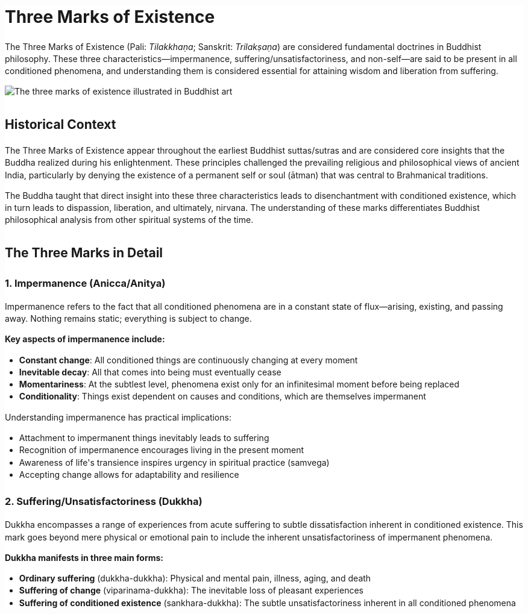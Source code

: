 # Three Marks of Existence

The Three Marks of Existence (Pali: *Tilakkhaṇa*; Sanskrit: *Trilakṣaṇa*) are considered fundamental doctrines in Buddhist philosophy. These three characteristics—impermanence, suffering/unsatisfactoriness, and non-self—are said to be present in all conditioned phenomena, and understanding them is considered essential for attaining wisdom and liberation from suffering.

![The three marks of existence illustrated in Buddhist art](three_marks_illustration.jpg)

## Historical Context

The Three Marks of Existence appear throughout the earliest Buddhist suttas/sutras and are considered core insights that the Buddha realized during his enlightenment. These principles challenged the prevailing religious and philosophical views of ancient India, particularly by denying the existence of a permanent self or soul (ātman) that was central to Brahmanical traditions.

The Buddha taught that direct insight into these three characteristics leads to disenchantment with conditioned existence, which in turn leads to dispassion, liberation, and ultimately, nirvana. The understanding of these marks differentiates Buddhist philosophical analysis from other spiritual systems of the time.

## The Three Marks in Detail

### 1. Impermanence (Anicca/Anitya)

Impermanence refers to the fact that all conditioned phenomena are in a constant state of flux—arising, existing, and passing away. Nothing remains static; everything is subject to change.

**Key aspects of impermanence include:**

- **Constant change**: All conditioned things are continuously changing at every moment
- **Inevitable decay**: All that comes into being must eventually cease
- **Momentariness**: At the subtlest level, phenomena exist only for an infinitesimal moment before being replaced
- **Conditionality**: Things exist dependent on causes and conditions, which are themselves impermanent

Understanding impermanence has practical implications:
- Attachment to impermanent things inevitably leads to suffering
- Recognition of impermanence encourages living in the present moment
- Awareness of life's transience inspires urgency in spiritual practice (samvega)
- Accepting change allows for adaptability and resilience

### 2. Suffering/Unsatisfactoriness (Dukkha)

Dukkha encompasses a range of experiences from acute suffering to subtle dissatisfaction inherent in conditioned existence. This mark goes beyond mere physical or emotional pain to include the inherent unsatisfactoriness of impermanent phenomena.

**Dukkha manifests in three main forms:**

- **Ordinary suffering** (dukkha-dukkha): Physical and mental pain, illness, aging, and death
- **Suffering of change** (viparinama-dukkha): The inevitable loss of pleasant experiences
- **Suffering of conditioned existence** (sankhara-dukkha): The subtle unsatisfactoriness inherent in all conditioned phenomena
